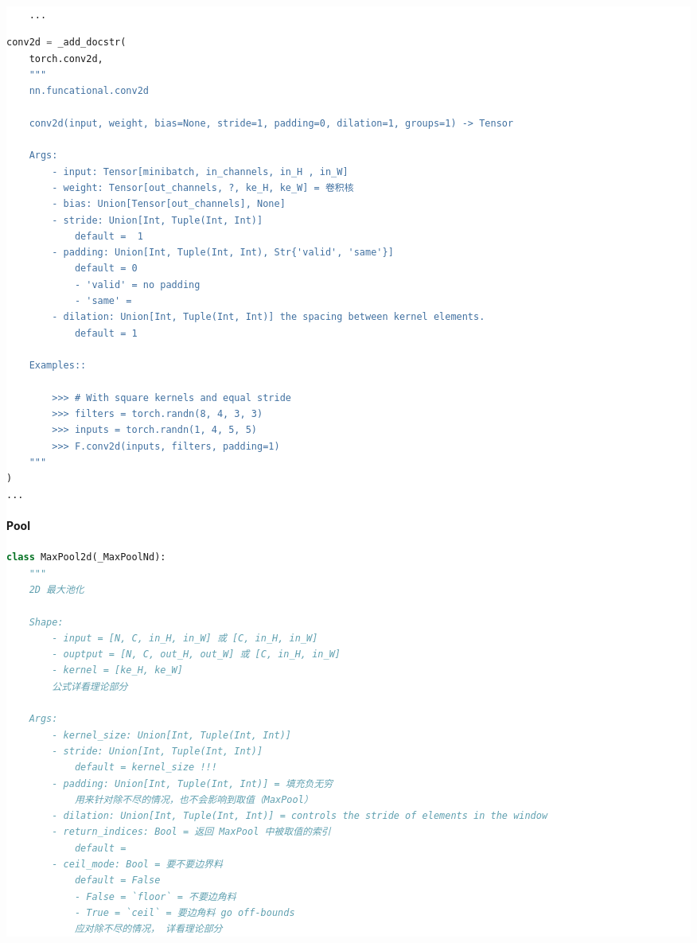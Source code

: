 ``` python hl_lines="3"
    ...

```

``` python hl_lines="4"
conv2d = _add_docstr(
    torch.conv2d,
    """
    nn.funcational.conv2d

    conv2d(input, weight, bias=None, stride=1, padding=0, dilation=1, groups=1) -> Tensor

    Args:
        - input: Tensor[minibatch, in_channels, in_H , in_W] 
        - weight: Tensor[out_channels, ?, ke_H, ke_W] = 卷积核
        - bias: Union[Tensor[out_channels], None] 
        - stride: Union[Int, Tuple(Int, Int)]
            default =  1
        - padding: Union[Int, Tuple(Int, Int), Str{'valid', 'same'}]
            default = 0
            - 'valid' = no padding
            - 'same' = 
        - dilation: Union[Int, Tuple(Int, Int)] the spacing between kernel elements.
            default = 1

    Examples::

        >>> # With square kernels and equal stride
        >>> filters = torch.randn(8, 4, 3, 3)
        >>> inputs = torch.randn(1, 4, 5, 5)
        >>> F.conv2d(inputs, filters, padding=1)
    """
)  
...
```

#### Pool

```python hl_lines="1"
class MaxPool2d(_MaxPoolNd):
    """
    2D 最大池化

    Shape:
        - input = [N, C, in_H, in_W] 或 [C, in_H, in_W]
        - ouptput = [N, C, out_H, out_W] 或 [C, in_H, in_W]
        - kernel = [ke_H, ke_W]
        公式详看理论部分

    Args:
        - kernel_size: Union[Int, Tuple(Int, Int)]
        - stride: Union[Int, Tuple(Int, Int)] 
            default = kernel_size !!!
        - padding: Union[Int, Tuple(Int, Int)] = 填充负无穷
            用来针对除不尽的情况，也不会影响到取值（MaxPool）
        - dilation: Union[Int, Tuple(Int, Int)] = controls the stride of elements in the window
        - return_indices: Bool = 返回 MaxPool 中被取值的索引
            default =
        - ceil_mode: Bool = 要不要边界料
            default = False
            - False = `floor` = 不要边角料
            - True = `ceil` = 要边角料 go off-bounds
            应对除不尽的情况， 详看理论部分

```

[关于解决Tensorboard出现No dashboards are active for the current data set.问题]: https://blog.csdn.net/qq_40128284/article/details/109343301
[在jupyter lab中使用tensorboard报错 UsageError: Line magic function `%tensorboard` not found.]: https://blog.csdn.net/Casuall/article/details/109653238
[Very Deep Convolutional Networks for Large-Scale Image Recognition]: https://arxiv.org/abs/1409.1556
[【pytorch系列】 with torch.no_grad():用法详解]: https://blog.csdn.net/sazass/article/details/116668755
[pytorch downlaod]: https://pytorch.org
[pytorch V.S.python]: https://github.com/pytorch/text/